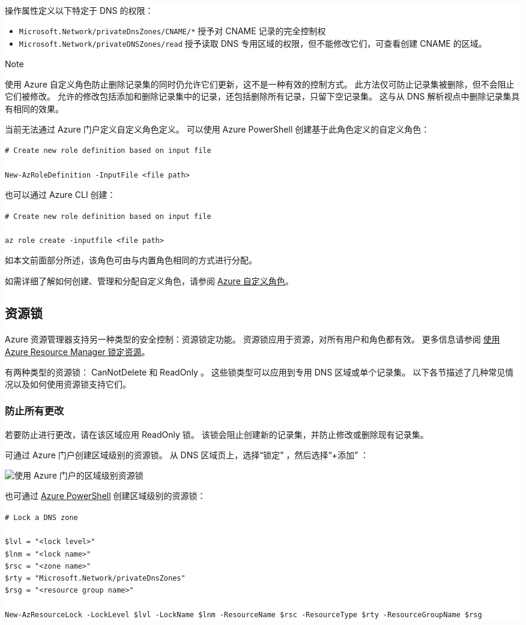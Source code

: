 操作属性定义以下特定于 DNS 的权限：

* `Microsoft.Network/privateDnsZones/CNAME/*` 授予对 CNAME 记录的完全控制权
* `Microsoft.Network/privateDNSZones/read` 授予读取 DNS 专用区域的权限，但不能修改它们，可查看创建 CNAME 的区域。

> [!NOTE]
> 使用 Azure 自定义角色防止删除记录集的同时仍允许它们更新，这不是一种有效的控制方式。 此方法仅可防止记录集被删除，但不会阻止它们被修改。  允许的修改包括添加和删除记录集中的记录，还包括删除所有记录，只留下空记录集。 这与从 DNS 解析视点中删除记录集具有相同的效果。

当前无法通过 Azure 门户定义自定义角色定义。 可以使用 Azure PowerShell 创建基于此角色定义的自定义角色：

```azurepowershell
# Create new role definition based on input file

New-AzRoleDefinition -InputFile <file path>
```

也可以通过 Azure CLI 创建：

```azurecli
# Create new role definition based on input file

az role create -inputfile <file path>
```

如本文前面部分所述，该角色可由与内置角色相同的方式进行分配。

如需详细了解如何创建、管理和分配自定义角色，请参阅 [Azure 自定义角色](../role-based-access-control/custom-roles.md)。

## <a name="resource-locks"></a>资源锁

Azure 资源管理器支持另一种类型的安全控制：资源锁定功能。 资源锁应用于资源，对所有用户和角色都有效。 更多信息请参阅 [使用 Azure Resource Manager 锁定资源](../azure-resource-manager/management/lock-resources.md)。

有两种类型的资源锁：  CanNotDelete 和 ReadOnly  。 这些锁类型可以应用到专用 DNS 区域或单个记录集。  以下各节描述了几种常见情况以及如何使用资源锁支持它们。

### <a name="protecting-against-all-changes"></a>防止所有更改

若要防止进行更改，请在该区域应用 ReadOnly 锁。 该锁会阻止创建新的记录集，并防止修改或删除现有记录集。

可通过 Azure 门户创建区域级别的资源锁。  从 DNS 区域页上，选择“锁定”  ，然后选择“+添加”  ：

![使用 Azure 门户的区域级别资源锁](./media/dns-protect-private-zones-recordsets/locks1.png)

也可通过 [Azure PowerShell](https://docs.microsoft.com/powershell/module/az.resources/new-azresourcelock?view=latest) 创建区域级别的资源锁：

```azurepowershell
# Lock a DNS zone

$lvl = "<lock level>"
$lnm = "<lock name>"
$rsc = "<zone name>"
$rty = "Microsoft.Network/privateDnsZones"
$rsg = "<resource group name>"

New-AzResourceLock -LockLevel $lvl -LockName $lnm -ResourceName $rsc -ResourceType $rty -ResourceGroupName $rsg
```
